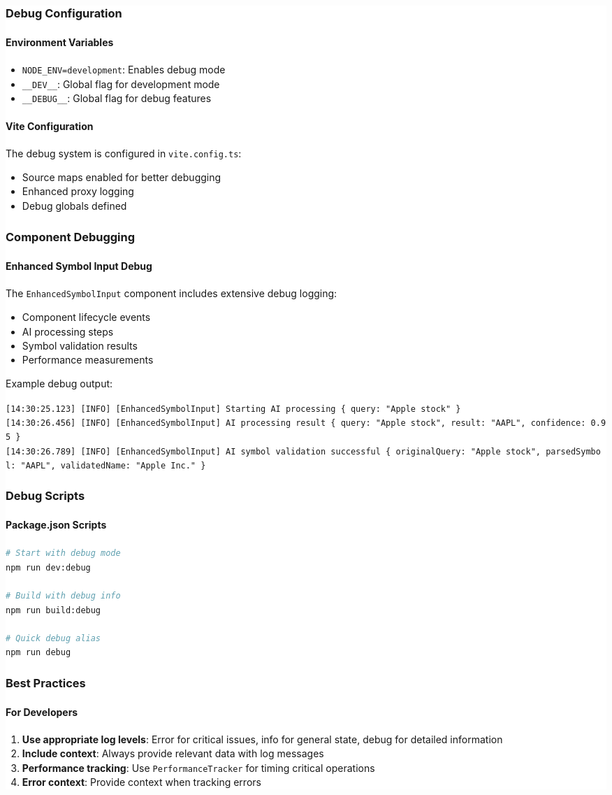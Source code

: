 ### Debug Configuration

#### Environment Variables
- `NODE_ENV=development`: Enables debug mode
- `__DEV__`: Global flag for development mode
- `__DEBUG__`: Global flag for debug features

#### Vite Configuration
The debug system is configured in `vite.config.ts`:
- Source maps enabled for better debugging
- Enhanced proxy logging
- Debug globals defined

### Component Debugging

#### Enhanced Symbol Input Debug
The `EnhancedSymbolInput` component includes extensive debug logging:
- Component lifecycle events
- AI processing steps
- Symbol validation results
- Performance measurements

Example debug output:
```
[14:30:25.123] [INFO] [EnhancedSymbolInput] Starting AI processing { query: "Apple stock" }
[14:30:26.456] [INFO] [EnhancedSymbolInput] AI processing result { query: "Apple stock", result: "AAPL", confidence: 0.95 }
[14:30:26.789] [INFO] [EnhancedSymbolInput] AI symbol validation successful { originalQuery: "Apple stock", parsedSymbol: "AAPL", validatedName: "Apple Inc." }
```

### Debug Scripts

#### Package.json Scripts
```bash
# Start with debug mode
npm run dev:debug

# Build with debug info
npm run build:debug

# Quick debug alias
npm run debug
```

### Best Practices

#### For Developers
1. **Use appropriate log levels**: Error for critical issues, info for general state, debug for detailed information
2. **Include context**: Always provide relevant data with log messages
3. **Performance tracking**: Use `PerformanceTracker` for timing critical operations
4. **Error context**: Provide context when tracking errors
